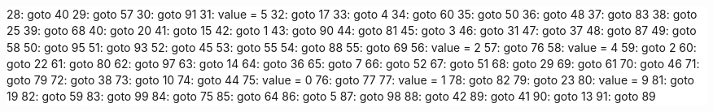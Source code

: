 28: goto 40
29: goto 57
30: goto 91
31: value = 5
32: goto 17
33: goto 4
34: goto 60
35: goto 50
36: goto 48
37: goto 83
38: goto 25
39: goto 68
40: goto 20
41: goto 15
42: goto 1
43: goto 90
44: goto 81
45: goto 3
46: goto 31
47: goto 37
48: goto 87
49: goto 58
50: goto 95
51: goto 93
52: goto 45
53: goto 55
54: goto 88
55: goto 69
56: value = 2
57: goto 76
58: value = 4
59: goto 2
60: goto 22
61: goto 80
62: goto 97
63: goto 14
64: goto 36
65: goto 7
66: goto 52
67: goto 51
68: goto 29
69: goto 61
70: goto 46
71: goto 79
72: goto 38
73: goto 10
74: goto 44
75: value = 0
76: goto 77
77: value = 1
78: goto 82
79: goto 23
80: value = 9
81: goto 19
82: goto 59
83: goto 99
84: goto 75
85: goto 64
86: goto 5
87: goto 98
88: goto 42
89: goto 41
90: goto 13
91: goto 89